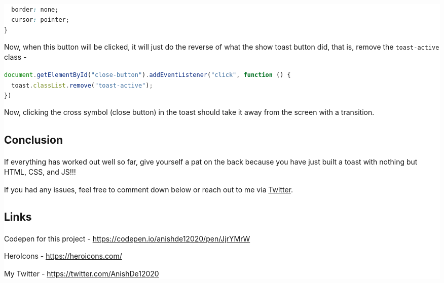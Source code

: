 ```css
  border: none;
  cursor: pointer;
}
```

Now, when this button will be clicked, it will just do the reverse of what the show toast button did, that is, remove the `toast-active` class - 

```js
document.getElementById("close-button").addEventListener("click", function () {
  toast.classList.remove("toast-active");
})
```

Now, clicking the cross symbol (close button) in the toast should take it away from the screen with a transition.

## Conclusion

If everything has worked out well so far, give yourself a pat on the back because you have just built a toast with nothing but HTML, CSS, and JS!!! 

If you had any issues, feel free to comment down below or reach out to me via [Twitter](https://twitter.com/AnishDe12020).

## Links

Codepen for this project - https://codepen.io/anishde12020/pen/JjrYMrW

HeroIcons - https://heroicons.com/

My Twitter - https://twitter.com/AnishDe12020